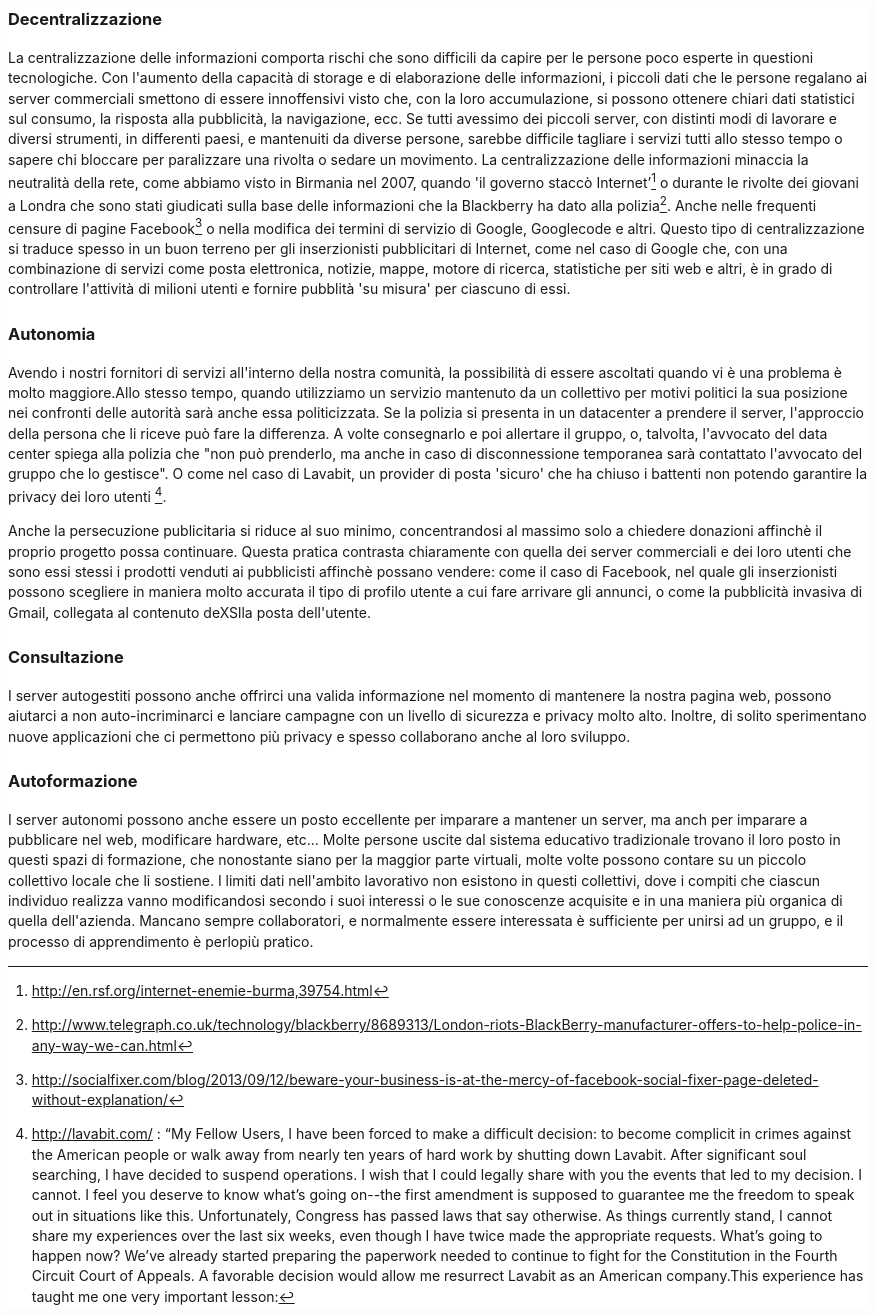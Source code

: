 ### Decentralizzazione

La centralizzazione delle informazioni comporta rischi che sono difficili da capire per le persone poco esperte in questioni tecnologiche. Con l'aumento della capacità di storage e di elaborazione delle informazioni, i piccoli dati che le persone regalano ai server commerciali smettono di essere innoffensivi visto che, con la loro accumulazione, si possono ottenere chiari dati statistici sul consumo, la risposta alla pubblicità, la navigazione, ecc.
Se tutti avessimo dei piccoli server, con distinti modi di lavorare e diversi strumenti, in differenti paesi, e mantenuiti da diverse persone, sarebbe difficile tagliare i servizi tutti allo stesso tempo o sapere chi bloccare per paralizzare una rivolta o sedare un movimento.
La centralizzazione delle informazioni minaccia la neutralità della rete, come abbiamo visto in Birmania nel 2007, quando 'il governo staccò Internet’[^5] o durante le rivolte dei giovani a Londra che sono stati giudicati sulla base delle informazioni che la Blackberry ha dato alla polizia[^6].
Anche nelle frequenti censure di pagine Facebook[^7] o nella modifica dei termini di servizio di Google, Googlecode e altri.
Questo tipo di centralizzazione si traduce spesso in un buon terreno per gli inserzionisti pubblicitari di Internet, come nel caso di Google che, con una combinazione di servizi come posta elettronica, notizie, mappe, motore di ricerca, statistiche per siti web e altri, è in grado di controllare l'attività di milioni utenti e fornire pubblità 'su misura' per ciascuno di essi.

### Autonomia

Avendo i nostri fornitori di servizi all'interno della nostra comunità, la possibilità di essere ascoltati quando vi è una problema è molto maggiore.Allo stesso tempo, quando utilizziamo un servizio mantenuto da un collettivo per motivi politici la sua posizione nei confronti delle autorità sarà anche essa politicizzata. Se la polizia si presenta in un datacenter a prendere il server, l'approccio della persona che li riceve può fare la differenza. A volte consegnarlo e poi allertare il gruppo, o, talvolta, l'avvocato del data center spiega alla polizia che "non può prenderlo, ma anche in caso di disconnessione temporanea sarà contattato l'avvocato del gruppo che lo gestisce". O come nel caso di Lavabit, un provider di posta 'sicuro' che ha chiuso i battenti non potendo garantire la privacy dei loro utenti [^8].

Anche la persecuzione publicitaria si riduce al suo minimo, concentrandosi al massimo solo a chiedere donazioni affinchè il proprio progetto possa continuare. Questa pratica contrasta chiaramente con quella dei server commerciali e dei loro utenti che sono essi stessi i prodotti venduti ai pubblicisti affinchè possano vendere: come il caso di Facebook, nel quale gli inserzionisti possono scegliere in maniera molto accurata il tipo di profilo utente a cui fare arrivare gli annunci, o come la pubblicità invasiva di Gmail, collegata al contenuto deXSlla posta dell'utente.

### Consultazione

I server autogestiti possono anche offrirci una valida informazione nel momento di mantenere la nostra pagina web, possono aiutarci a non auto-incriminarci e lanciare campagne con un livello di sicurezza e privacy molto alto. Inoltre, di solito sperimentano nuove applicazioni che ci permettono più privacy e spesso collaborano anche al loro sviluppo.

### Autoformazione

I server autonomi possono anche essere un posto eccellente per imparare a mantener un server, ma anch per imparare a pubblicare nel web, modificare hardware, etc... Molte persone uscite dal sistema educativo tradizionale trovano il loro posto in questi spazi di formazione, che nonostante siano per la maggior parte virtuali, molte volte possono contare su un piccolo collettivo locale che li sostiene. I limiti dati nell'ambito lavorativo non esistono in questi collettivi, dove i compiti che ciascun individuo realizza vanno modificandosi secondo i suoi interessi o le sue conoscenze acquisite e in una maniera più organica di quella dell'azienda. Mancano sempre collaboratori, e normalmente essere interessata è sufficiente per unirsi ad un gruppo, e il processo di apprendimento è perlopiù pratico.


[^1]: http://riseup.net
[^2]: Vedi: http://www.spiegel.de/international/europe/the-big-brother-of-europe-france-moves-closer-to-unprecedented-internet-regulation-a-678508.html
[^3]: http://www.zdnet.com/france-drops-hadopi-three-strikes-copyright-law-7000017857/ - http://www.zdnet.com/the-pirate-bay-kicked-off-sx-domain-after-dutch-pressure-7000024225/
[^4]:  http://www.law.cornell.edu/wex/computer_and_internet_fraud
[^5]:	http://en.rsf.org/internet-enemie-burma,39754.html
[^6]:	http://www.telegraph.co.uk/technology/blackberry/8689313/London-riots-BlackBerry-manufacturer-offers-to-help-police-in-any-way-we-can.html
[^7]:	http://socialfixer.com/blog/2013/09/12/beware-your-business-is-at-the-mercy-of-facebook-social-fixer-page-deleted-without-explanation/
[^8]:	http://lavabit.com/ : “My Fellow Users, I have been forced to make a difficult decision: to become complicit in crimes against the American people or walk away from nearly ten years of hard work by shutting down Lavabit. After significant soul searching, I have decided to suspend operations. I wish that I could legally share with you the events that led to my decision. I cannot. I feel you deserve to know what’s going on--the first amendment is supposed to guarantee me the freedom to speak out in situations like this. Unfortunately, Congress has passed laws that say otherwise. As things currently stand, I cannot share my experiences over the last six weeks, even though I have twice made the appropriate requests. What’s going to happen now? We’ve already started preparing the paperwork needed to continue to fight for the Constitution in the Fourth Circuit Court of Appeals. A favorable decision would allow me resurrect Lavabit as an American company.This experience has taught me one very important lesson: 
[^9]: https://www.riseup.net/radical-servers